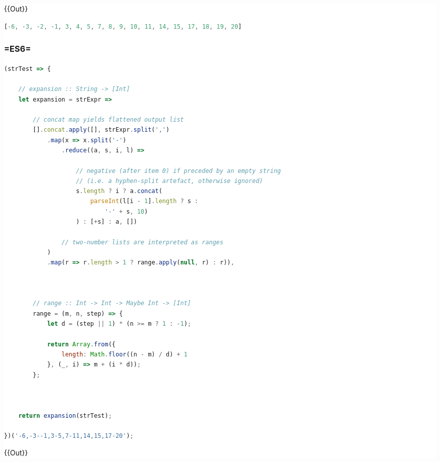 
{{Out}}


```JavaScript
[-6, -3, -2, -1, 3, 4, 5, 7, 8, 9, 10, 11, 14, 15, 17, 18, 19, 20]
```




### =ES6=



```JavaScript
(strTest => {

    // expansion :: String -> [Int]
    let expansion = strExpr =>

        // concat map yields flattened output list
        [].concat.apply([], strExpr.split(',')
            .map(x => x.split('-')
                .reduce((a, s, i, l) =>

                    // negative (after item 0) if preceded by an empty string
                    // (i.e. a hyphen-split artefact, otherwise ignored)
                    s.length ? i ? a.concat(
                        parseInt(l[i - 1].length ? s :
                            '-' + s, 10)
                    ) : [+s] : a, [])

                // two-number lists are interpreted as ranges
            )
            .map(r => r.length > 1 ? range.apply(null, r) : r)),



        // range :: Int -> Int -> Maybe Int -> [Int]
        range = (m, n, step) => {
            let d = (step || 1) * (n >= m ? 1 : -1);

            return Array.from({
                length: Math.floor((n - m) / d) + 1
            }, (_, i) => m + (i * d));
        };



    return expansion(strTest);

})('-6,-3--1,3-5,7-11,14,15,17-20');
```


{{Out}}
